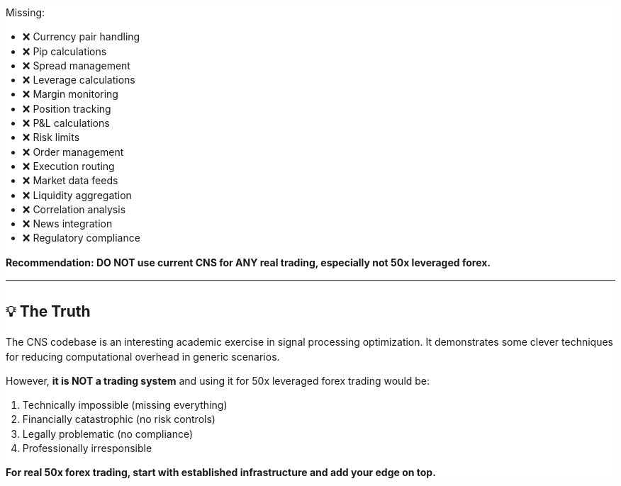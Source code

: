 Missing:
- ❌ Currency pair handling
- ❌ Pip calculations  
- ❌ Spread management
- ❌ Leverage calculations
- ❌ Margin monitoring
- ❌ Position tracking
- ❌ P&L calculations
- ❌ Risk limits
- ❌ Order management
- ❌ Execution routing
- ❌ Market data feeds
- ❌ Liquidity aggregation
- ❌ Correlation analysis
- ❌ News integration
- ❌ Regulatory compliance

**Recommendation: DO NOT use current CNS for ANY real trading, especially not 50x leveraged forex.**

---

## 💡 The Truth

The CNS codebase is an interesting academic exercise in signal processing optimization. It demonstrates some clever techniques for reducing computational overhead in generic scenarios.

However, **it is NOT a trading system** and using it for 50x leveraged forex trading would be:
1. Technically impossible (missing everything)
2. Financially catastrophic (no risk controls)
3. Legally problematic (no compliance)
4. Professionally irresponsible

**For real 50x forex trading, start with established infrastructure and add your edge on top.**